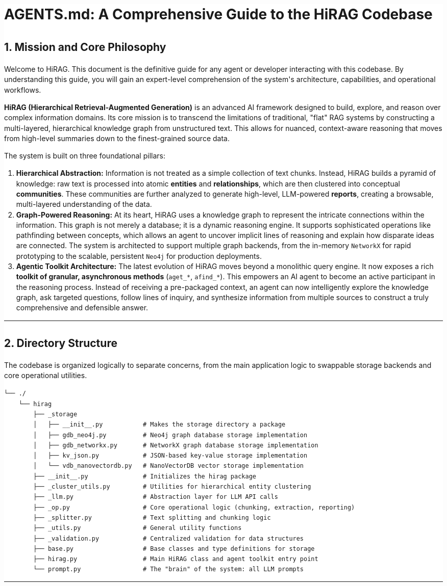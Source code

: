 # AGENTS.md: A Comprehensive Guide to the HiRAG Codebase

## 1. Mission and Core Philosophy

Welcome to HiRAG. This document is the definitive guide for any agent or developer interacting with this codebase. By understanding this guide, you will gain an expert-level comprehension of the system's architecture, capabilities, and operational workflows.

**HiRAG (Hierarchical Retrieval-Augmented Generation)** is an advanced AI framework designed to build, explore, and reason over complex information domains. Its core mission is to transcend the limitations of traditional, "flat" RAG systems by constructing a multi-layered, hierarchical knowledge graph from unstructured text. This allows for nuanced, context-aware reasoning that moves from high-level summaries down to the finest-grained source data.

The system is built on three foundational pillars:

1.  **Hierarchical Abstraction:** Information is not treated as a simple collection of text chunks. Instead, HiRAG builds a pyramid of knowledge: raw text is processed into atomic **entities** and **relationships**, which are then clustered into conceptual **communities**. These communities are further analyzed to generate high-level, LLM-powered **reports**, creating a browsable, multi-layered understanding of the data.
2.  **Graph-Powered Reasoning:** At its heart, HiRAG uses a knowledge graph to represent the intricate connections within the information. This graph is not merely a database; it is a dynamic reasoning engine. It supports sophisticated operations like pathfinding between concepts, which allows an agent to uncover implicit lines of reasoning and explain how disparate ideas are connected. The system is architected to support multiple graph backends, from the in-memory `NetworkX` for rapid prototyping to the scalable, persistent `Neo4j` for production deployments.
3.  **Agentic Toolkit Architecture:** The latest evolution of HiRAG moves beyond a monolithic query engine. It now exposes a rich **toolkit of granular, asynchronous methods** (`aget_*`, `afind_*`). This empowers an AI agent to become an active participant in the reasoning process. Instead of receiving a pre-packaged context, an agent can now intelligently explore the knowledge graph, ask targeted questions, follow lines of inquiry, and synthesize information from multiple sources to construct a truly comprehensive and defensible answer.

---

## 2. Directory Structure

The codebase is organized logically to separate concerns, from the main application logic to swappable storage backends and core operational utilities.

```
└── ./
    └── hirag
        ├── _storage
        │   ├── __init__.py           # Makes the storage directory a package
        │   ├── gdb_neo4j.py          # Neo4j graph database storage implementation
        │   ├── gdb_networkx.py       # NetworkX graph database storage implementation
        │   ├── kv_json.py            # JSON-based key-value storage implementation
        │   └── vdb_nanovectordb.py   # NanoVectorDB vector storage implementation
        ├── __init__.py               # Initializes the hirag package
        ├── _cluster_utils.py         # Utilities for hierarchical entity clustering
        ├── _llm.py                   # Abstraction layer for LLM API calls
        ├── _op.py                    # Core operational logic (chunking, extraction, reporting)
        ├── _splitter.py              # Text splitting and chunking logic
        ├── _utils.py                 # General utility functions
        ├── _validation.py            # Centralized validation for data structures
        ├── base.py                   # Base classes and type definitions for storage
        ├── hirag.py                  # Main HiRAG class and agent toolkit entry point
        └── prompt.py                 # The "brain" of the system: all LLM prompts
```

---